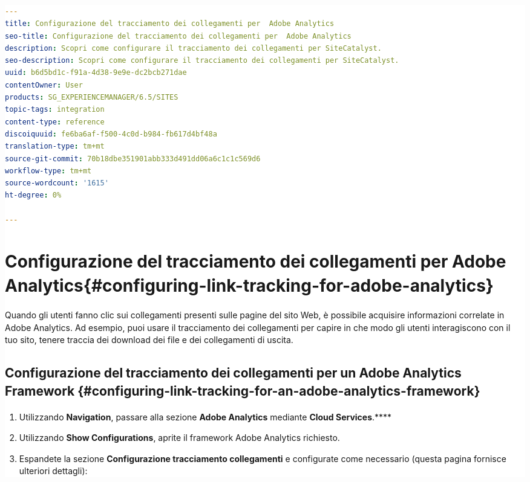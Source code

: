 ```yaml
---
title: Configurazione del tracciamento dei collegamenti per  Adobe Analytics
seo-title: Configurazione del tracciamento dei collegamenti per  Adobe Analytics
description: Scopri come configurare il tracciamento dei collegamenti per SiteCatalyst.
seo-description: Scopri come configurare il tracciamento dei collegamenti per SiteCatalyst.
uuid: b6d5bd1c-f91a-4d38-9e9e-dc2bcb271dae
contentOwner: User
products: SG_EXPERIENCEMANAGER/6.5/SITES
topic-tags: integration
content-type: reference
discoiquuid: fe6ba6af-f500-4c0d-b984-fb617d4bf48a
translation-type: tm+mt
source-git-commit: 70b18dbe351901abb333d491dd06a6c1c1c569d6
workflow-type: tm+mt
source-wordcount: '1615'
ht-degree: 0%

---
```



# Configurazione del tracciamento dei collegamenti per  Adobe Analytics{#configuring-link-tracking-for-adobe-analytics}

Quando gli utenti fanno clic sui collegamenti presenti sulle pagine del sito Web, è possibile acquisire informazioni correlate in  Adobe Analytics. Ad esempio, puoi usare il tracciamento dei collegamenti per capire in che modo gli utenti interagiscono con il tuo sito, tenere traccia dei download dei file e dei collegamenti di uscita.

## Configurazione del tracciamento dei collegamenti per un  Adobe Analytics Framework {#configuring-link-tracking-for-an-adobe-analytics-framework}

1. Utilizzando **Navigation**, passare alla sezione **Adobe Analytics** mediante **Cloud Services**.****

1. Utilizzando **Show Configurations**, aprite il framework Adobe Analytics  richiesto.
1. Espandete la sezione **Configurazione tracciamento collegamenti** e configurate come necessario (questa pagina fornisce ulteriori dettagli):

